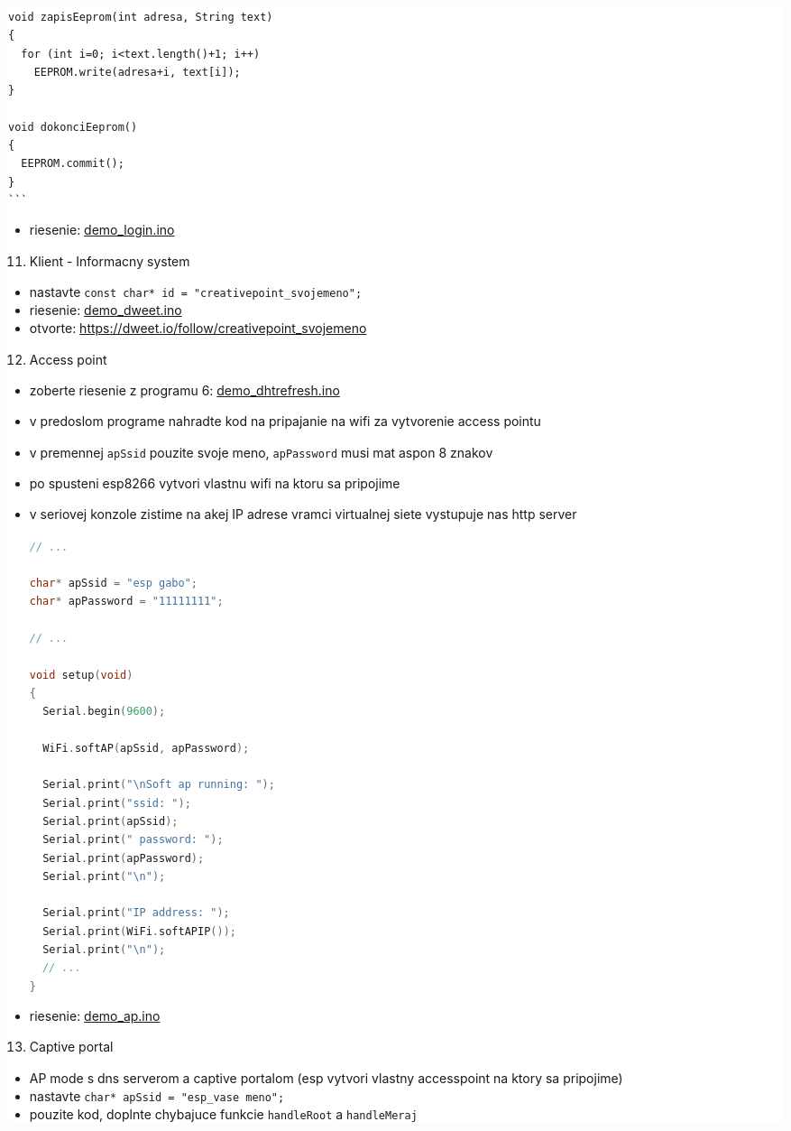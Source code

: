     void zapisEeprom(int adresa, String text)
    {
      for (int i=0; i<text.length()+1; i++)
        EEPROM.write(adresa+i, text[i]);
    }

    void dokonciEeprom()
    {
      EEPROM.commit();
    }
    ```

  - riesenie: [demo_login.ino](demo_login.ino)

11. Klient - Informacny system
  - nastavte `const char* id = "creativepoint_svojemeno";`
  - riesenie: [demo_dweet.ino](demo_dweet.ino)
  - otvorte: https://dweet.io/follow/creativepoint_svojemeno

12. Access point 
  - zoberte riesenie z programu 6: [demo_dhtrefresh.ino](demo_dhtrefresh.ino)
  - v predoslom programe nahradte kod na pripajanie na wifi za vytvorenie access pointu
  - v premennej `apSsid` pouzite svoje meno, `apPassword` musi mat aspon 8 znakov
  - po spusteni esp8266 vytvori vlastnu wifi na ktoru sa pripojime
  - v seriovej konzole zistime na akej IP adrese vramci virtualnej siete vystupuje nas http server

    ```C
    // ...

    char* apSsid = "esp gabo";
    char* apPassword = "11111111";

    // ...

    void setup(void)
    {
      Serial.begin(9600);
      
      WiFi.softAP(apSsid, apPassword);
     
      Serial.print("\nSoft ap running: ");
      Serial.print("ssid: ");
      Serial.print(apSsid);
      Serial.print(" password: ");
      Serial.print(apPassword);
      Serial.print("\n");
      
      Serial.print("IP address: ");
      Serial.print(WiFi.softAPIP());
      Serial.print("\n");
      // ...
    }
    ```

  - riesenie: [demo_ap.ino](demo_ap.ino)

13. Captive portal
  - AP mode s dns serverom a captive portalom (esp vytvori vlastny accesspoint na ktory sa pripojime)
  - nastavte `char* apSsid = "esp_vase meno";`
  - pouzite kod, doplnte chybajuce funkcie `handleRoot` a `handleMeraj`
